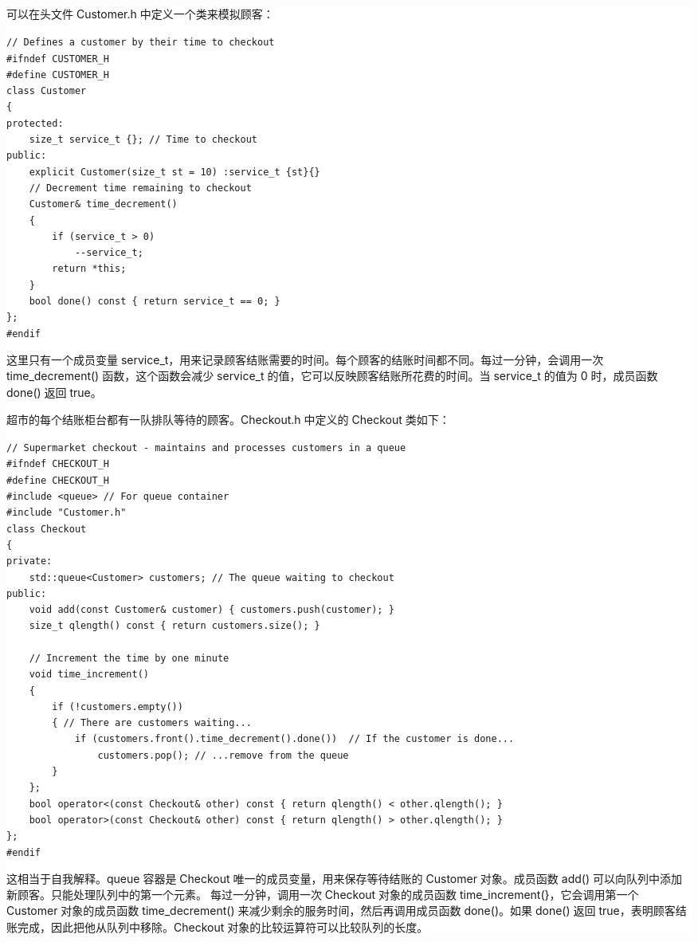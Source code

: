 可以在头文件 Customer.h 中定义一个类来模拟顾客：
```
// Defines a customer by their time to checkout
#ifndef CUSTOMER_H
#define CUSTOMER_H
class Customer
{
protected:
    size_t service_t {}; // Time to checkout
public:
    explicit Customer(size_t st = 10) :service_t {st}{}
    // Decrement time remaining to checkout
    Customer& time_decrement()
    {
        if (service_t > 0)
            --service_t;
        return *this;
    }
    bool done() const { return service_t == 0; }
};
#endif
```
这里只有一个成员变量 service_t，用来记录顾客结账需要的时间。每个顾客的结账时间都不同。每过一分钟，会调用一次 time_decrement() 函数，这个函数会减少 service_t 的值，它可以反映顾客结账所花费的时间。当 service_t 的值为 0 时，成员函数 done() 返回 true。

超市的每个结账柜台都有一队排队等待的顾客。Checkout.h 中定义的 Checkout 类如下：
```
// Supermarket checkout - maintains and processes customers in a queue
#ifndef CHECKOUT_H
#define CHECKOUT_H
#include <queue> // For queue container
#include "Customer.h"
class Checkout
{
private:
    std::queue<Customer> customers; // The queue waiting to checkout
public:
    void add(const Customer& customer) { customers.push(customer); }
    size_t qlength() const { return customers.size(); }
   
    // Increment the time by one minute
    void time_increment()
    {
        if (!customers.empty())
        { // There are customers waiting...
            if (customers.front().time_decrement().done())  // If the customer is done...
                customers.pop(); // ...remove from the queue
        }
    };
    bool operator<(const Checkout& other) const { return qlength() < other.qlength(); }
    bool operator>(const Checkout& other) const { return qlength() > other.qlength(); }
};
#endif
```
这相当于自我解释。queue 容器是 Checkout 唯一的成员变量，用来保存等待结账的 Customer 对象。成员函数 add() 可以向队列中添加新顾客。只能处理队列中的第一个元素。 每过一分钟，调用一次 Checkout 对象的成员函数 time_increment(}，它会调用第一个 Customer 对象的成员函数 time_decrement() 来减少剩余的服务时间，然后再调用成员函数 done()。如果 done() 返回 true，表明顾客结账完成，因此把他从队列中移除。Checkout 对象的比较运算符可以比较队列的长度。

